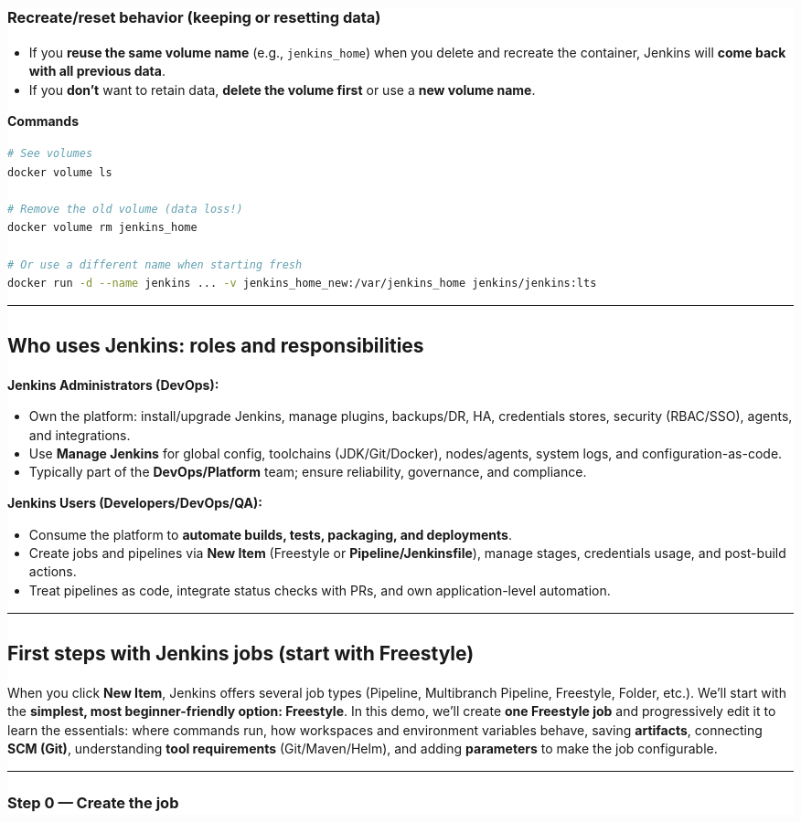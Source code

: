 ### Recreate/reset behavior (keeping or resetting data)

* If you **reuse the same volume name** (e.g., `jenkins_home`) when you delete and recreate the container, Jenkins will **come back with all previous data**.
* If you **don’t** want to retain data, **delete the volume first** or use a **new volume name**.

**Commands**

```bash
# See volumes
docker volume ls

# Remove the old volume (data loss!)
docker volume rm jenkins_home

# Or use a different name when starting fresh
docker run -d --name jenkins ... -v jenkins_home_new:/var/jenkins_home jenkins/jenkins:lts
```

---

## Who uses Jenkins: roles and responsibilities

**Jenkins Administrators (DevOps):**

* Own the platform: install/upgrade Jenkins, manage plugins, backups/DR, HA, credentials stores, security (RBAC/SSO), agents, and integrations.
* Use **Manage Jenkins** for global config, toolchains (JDK/Git/Docker), nodes/agents, system logs, and configuration-as-code.
* Typically part of the **DevOps/Platform** team; ensure reliability, governance, and compliance.

**Jenkins Users (Developers/DevOps/QA):**

* Consume the platform to **automate builds, tests, packaging, and deployments**.
* Create jobs and pipelines via **New Item** (Freestyle or **Pipeline/Jenkinsfile**), manage stages, credentials usage, and post-build actions.
* Treat pipelines as code, integrate status checks with PRs, and own application-level automation.

---

## First steps with Jenkins jobs (start with Freestyle)

When you click **New Item**, Jenkins offers several job types (Pipeline, Multibranch Pipeline, Freestyle, Folder, etc.). We’ll start with the **simplest, most beginner-friendly option: Freestyle**. In this demo, we’ll create **one Freestyle job** and progressively edit it to learn the essentials: where commands run, how workspaces and environment variables behave, saving **artifacts**, connecting **SCM (Git)**, understanding **tool requirements** (Git/Maven/Helm), and adding **parameters** to make the job configurable.


---

### Step 0 — Create the job
